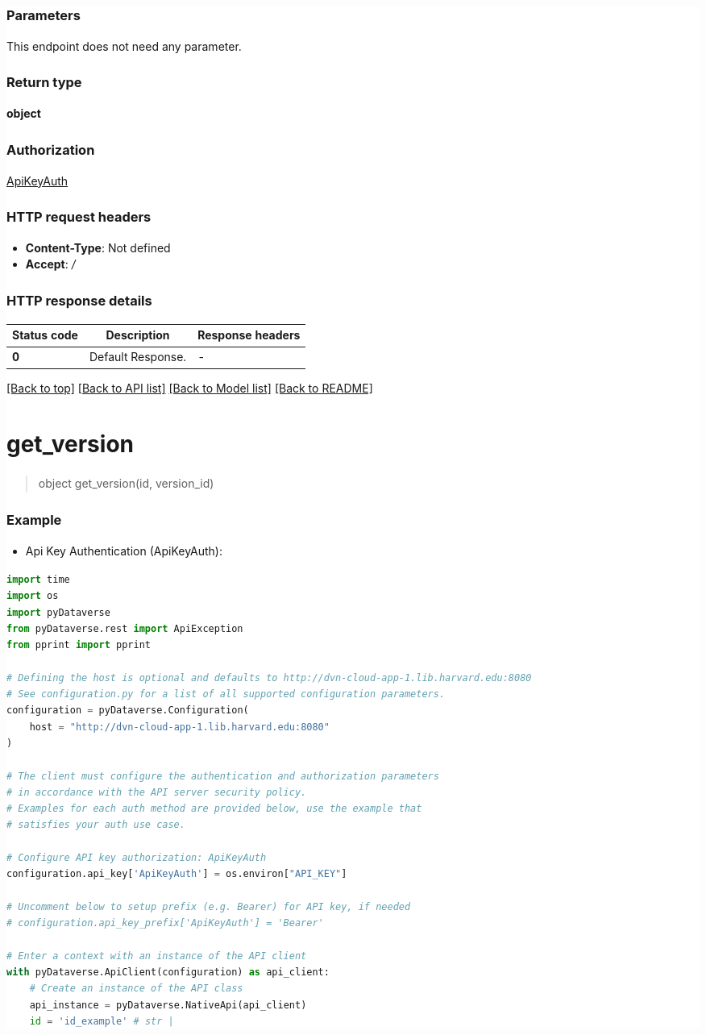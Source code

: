 

### Parameters

This endpoint does not need any parameter.

### Return type

**object**

### Authorization

[ApiKeyAuth](../README.md#ApiKeyAuth)

### HTTP request headers

 - **Content-Type**: Not defined
 - **Accept**: */*

### HTTP response details

| Status code | Description | Response headers |
|-------------|-------------|------------------|
**0** | Default Response. |  -  |

[[Back to top]](#) [[Back to API list]](../README.md#documentation-for-api-endpoints) [[Back to Model list]](../README.md#documentation-for-models) [[Back to README]](../README.md)

# **get_version**
> object get_version(id, version_id)



### Example

* Api Key Authentication (ApiKeyAuth):

```python
import time
import os
import pyDataverse
from pyDataverse.rest import ApiException
from pprint import pprint

# Defining the host is optional and defaults to http://dvn-cloud-app-1.lib.harvard.edu:8080
# See configuration.py for a list of all supported configuration parameters.
configuration = pyDataverse.Configuration(
    host = "http://dvn-cloud-app-1.lib.harvard.edu:8080"
)

# The client must configure the authentication and authorization parameters
# in accordance with the API server security policy.
# Examples for each auth method are provided below, use the example that
# satisfies your auth use case.

# Configure API key authorization: ApiKeyAuth
configuration.api_key['ApiKeyAuth'] = os.environ["API_KEY"]

# Uncomment below to setup prefix (e.g. Bearer) for API key, if needed
# configuration.api_key_prefix['ApiKeyAuth'] = 'Bearer'

# Enter a context with an instance of the API client
with pyDataverse.ApiClient(configuration) as api_client:
    # Create an instance of the API class
    api_instance = pyDataverse.NativeApi(api_client)
    id = 'id_example' # str | 
```